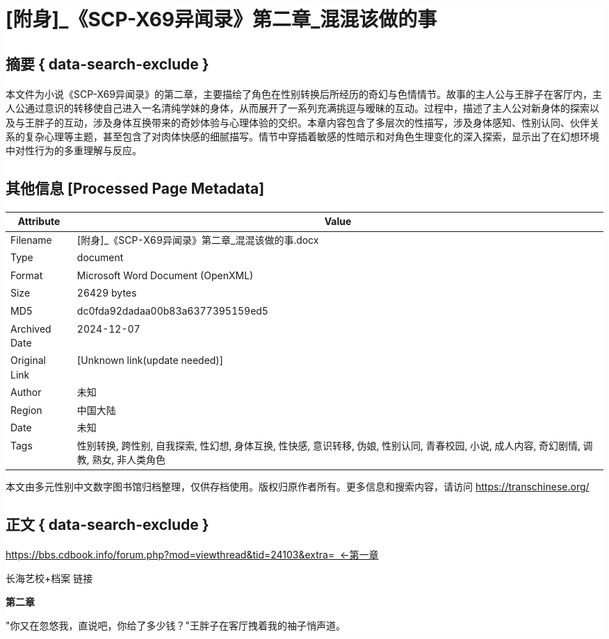 # [附身]_《SCP-X69异闻录》第二章_混混该做的事



## 摘要  { data-search-exclude }


本文件为小说《SCP-X69异闻录》的第二章，主要描绘了角色在性别转换后所经历的奇幻与色情情节。故事的主人公与王胖子在客厅内，主人公通过意识的转移使自己进入一名清纯学妹的身体，从而展开了一系列充满挑逗与暧昧的互动。过程中，描述了主人公对新身体的探索以及与王胖子的互动，涉及身体互换带来的奇妙体验与心理体验的交织。本章内容包含了多层次的性描写，涉及身体感知、性别认同、伙伴关系的复杂心理等主题，甚至包含了对肉体快感的细腻描写。情节中穿插着敏感的性暗示和对角色生理变化的深入探索，显示出了在幻想环境中对性行为的多重理解与反应。



## 其他信息 [Processed Page Metadata]

| Attribute       | Value                                  |
|-----------------|----------------------------------------|
| Filename        | [附身]_《SCP-X69异闻录》第二章_混混该做的事.docx                             |
| Type            | document                                 |
| Format          | Microsoft Word Document (OpenXML)                               |
| Size            | 26429 bytes                           |
| MD5             | dc0fda92dadaa00b83a6377395159ed5                                  |
| Archived Date   | 2024-12-07                             |
| Original Link   | [Unknown link(update needed)]                         |
| Author          | 未知                               |
| Region          | 中国大陆                               |
| Date            | 未知                                 |
| Tags            | 性别转换, 跨性别, 自我探索, 性幻想, 身体互换, 性快感, 意识转移, 伪娘, 性别认同, 青春校园, 小说, 成人内容, 奇幻剧情, 调教, 熟女, 非人类角色                                 |

本文由多元性别中文数字图书馆归档整理，仅供存档使用。版权归原作者所有。更多信息和搜索内容，请访问 <https://transchinese.org/>


## 正文 { data-search-exclude }


https://bbs.cdbook.info/forum.php?mod=viewthread&tid=24103&extra=  ←第一章

长海艺校+档案 链接



**第二章**





"你又在忽悠我，直说吧，你给了多少钱？"王胖子在客厅拽着我的袖子悄声道。
